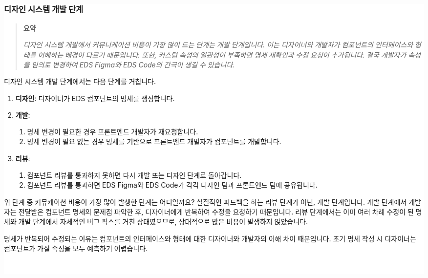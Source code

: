 ### 디자인 시스템 개발 단계

> **요약**
>
> _디자인 시스템 개발에서 커뮤니케이션 비용이 가장 많이 드는 단계는 개발 단계입니다. 이는 디자이너와 개발자가 컴포넌트의 인터페이스와 형태를 이해하는 배경이 다르기 때문입니다. 또한, 커스텀 속성의 일관성이 부족하면 명세 재확인과 수정 요청이 추가됩니다. 결국 개발자가 속성을 임의로 변경하여 EDS Figma와 EDS Code의 간극이 생길 수 있습니다._

디자인 시스템 개발 단계에서는 다음 단계를 거칩니다.

1. **디자인**: 디자이너가 EDS 컴포넌트의 명세를 생성합니다.
2. **개발**:

   1. 명세 변경이 필요한 경우 프론트엔드 개발자가 재요청합니다.
   2. 명세 변경이 필요 없는 경우 명세를 기반으로 프론트엔드 개발자가 컴포넌트를 개발합니다.

3. **리뷰**:

   1. 컴포넌트 리뷰를 통과하지 못하면 다시 개발 또는 디자인 단계로 돌아갑니다.
   2. 컴포넌트 리뷰를 통과하면 EDS Figma와 EDS Code가 각각 디자인 팀과 프론트엔드 팀에 공유됩니다.

위 단계 중 커뮤케이션 비용이 가장 많이 발생한 단계는 어디일까요? 실질적인 피드백을 하는 리뷰 단계가 아닌, 개발 단계입니다. 개발 단계에서 개발자는 전달받은 컴포넌트 명세의 문제점 파악한 후, 디자이너에게 반복하여 수정을 요청하기 때문입니다. 리뷰 단계에서는 이미 여러 차례 수정이 된 명세와 개발 단계에서 자체적인 버그 픽스를 거친 상태였으므로, 상대적으로 많은 비용이 발생하지 않았습니다.

명세가 반복되어 수정되는 이유는 컴포넌트의 인터페이스와 형태에 대한 디자이너와 개발자의 이해 차이 때문입니다. 초기 명세 작성 시 디자이너는 컴포넌트가 가질 속성을 모두 예측하기 어렵습니다.

<div style="display: flex; justify-content: center; flex-wrap: wrap;">
  <figure>